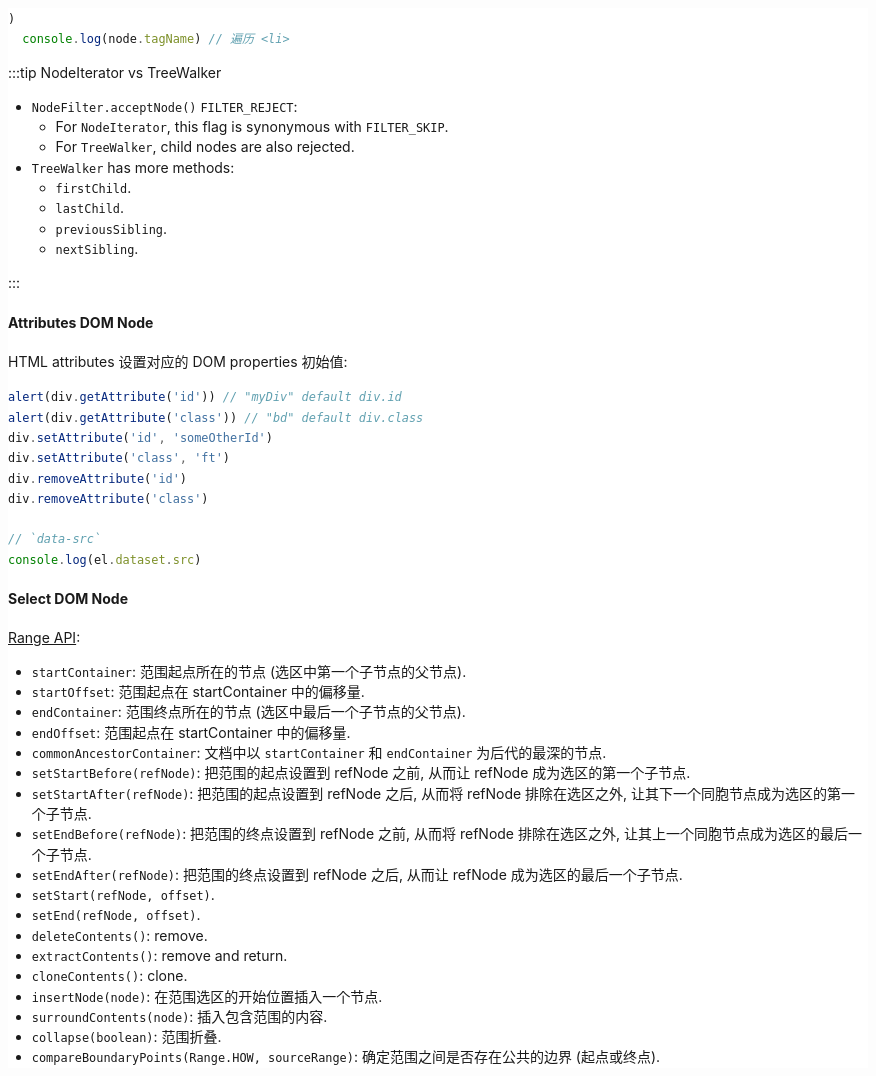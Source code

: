 ```ts
)
  console.log(node.tagName) // 遍历 <li>
```

:::tip NodeIterator vs TreeWalker

- `NodeFilter.acceptNode()` `FILTER_REJECT`:
  - For `NodeIterator`, this flag is synonymous with `FILTER_SKIP`.
  - For `TreeWalker`, child nodes are also rejected.
- `TreeWalker` has more methods:
  - `firstChild`.
  - `lastChild`.
  - `previousSibling`.
  - `nextSibling`.

:::

#### Attributes DOM Node

HTML attributes 设置对应的 DOM properties 初始值:

```ts
alert(div.getAttribute('id')) // "myDiv" default div.id
alert(div.getAttribute('class')) // "bd" default div.class
div.setAttribute('id', 'someOtherId')
div.setAttribute('class', 'ft')
div.removeAttribute('id')
div.removeAttribute('class')

// `data-src`
console.log(el.dataset.src)
```

#### Select DOM Node

[Range API](https://developer.mozilla.org/docs/Web/API/Range):

- `startContainer`: 范围起点所在的节点 (选区中第一个子节点的父节点).
- `startOffset`: 范围起点在 startContainer 中的偏移量.
- `endContainer`: 范围终点所在的节点 (选区中最后一个子节点的父节点).
- `endOffset`: 范围起点在 startContainer 中的偏移量.
- `commonAncestorContainer`:
  文档中以 `startContainer` 和 `endContainer` 为后代的最深的节点.
- `setStartBefore(refNode)`:
  把范围的起点设置到 refNode 之前,
  从而让 refNode 成为选区的第一个子节点.
- `setStartAfter(refNode)`:
  把范围的起点设置到 refNode 之后,
  从而将 refNode 排除在选区之外,
  让其下一个同胞节点成为选区的第一个子节点.
- `setEndBefore(refNode)`:
  把范围的终点设置到 refNode 之前,
  从而将 refNode 排除在选区之外,
  让其上一个同胞节点成为选区的最后一个子节点.
- `setEndAfter(refNode)`:
  把范围的终点设置到 refNode 之后,
  从而让 refNode 成为选区的最后一个子节点.
- `setStart(refNode, offset)`.
- `setEnd(refNode, offset)`.
- `deleteContents()`: remove.
- `extractContents()`: remove and return.
- `cloneContents()`: clone.
- `insertNode(node)`: 在范围选区的开始位置插入一个节点.
- `surroundContents(node)`: 插入包含范围的内容.
- `collapse(boolean)`: 范围折叠.
- `compareBoundaryPoints(Range.HOW, sourceRange)`: 确定范围之间是否存在公共的边界 (起点或终点).
